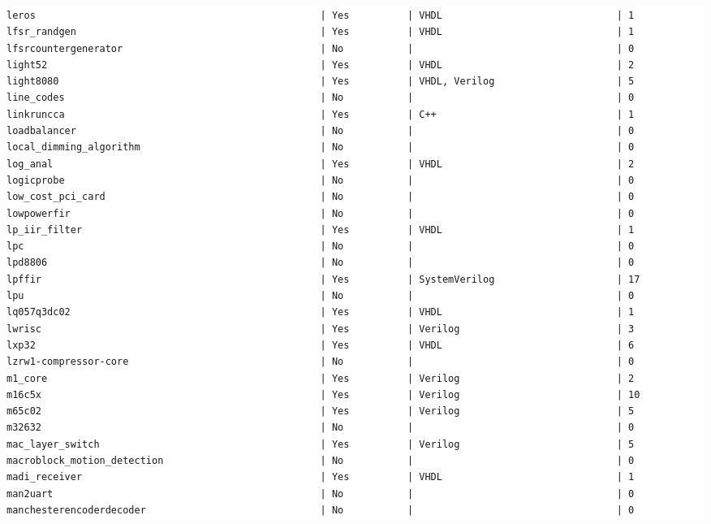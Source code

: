```
leros                                                 | Yes          | VHDL                              | 1            
lfsr_randgen                                          | Yes          | VHDL                              | 1            
lfsrcountergenerator                                  | No           |                                   | 0            
light52                                               | Yes          | VHDL                              | 2            
light8080                                             | Yes          | VHDL, Verilog                     | 5            
line_codes                                            | No           |                                   | 0            
linkruncca                                            | Yes          | C++                               | 1            
loadbalancer                                          | No           |                                   | 0            
local_dimming_algorithm                               | No           |                                   | 0            
log_anal                                              | Yes          | VHDL                              | 2            
logicprobe                                            | No           |                                   | 0            
low_cost_pci_card                                     | No           |                                   | 0            
lowpowerfir                                           | No           |                                   | 0            
lp_iir_filter                                         | Yes          | VHDL                              | 1            
lpc                                                   | No           |                                   | 0            
lpd8806                                               | No           |                                   | 0            
lpffir                                                | Yes          | SystemVerilog                     | 17           
lpu                                                   | No           |                                   | 0            
lq057q3dc02                                           | Yes          | VHDL                              | 1            
lwrisc                                                | Yes          | Verilog                           | 3            
lxp32                                                 | Yes          | VHDL                              | 6            
lzrw1-compressor-core                                 | No           |                                   | 0            
m1_core                                               | Yes          | Verilog                           | 2            
m16c5x                                                | Yes          | Verilog                           | 10           
m65c02                                                | Yes          | Verilog                           | 5            
m32632                                                | No           |                                   | 0            
mac_layer_switch                                      | Yes          | Verilog                           | 5            
macroblock_motion_detection                           | No           |                                   | 0            
madi_receiver                                         | Yes          | VHDL                              | 1            
man2uart                                              | No           |                                   | 0            
manchesterencoderdecoder                              | No           |                                   | 0            
```